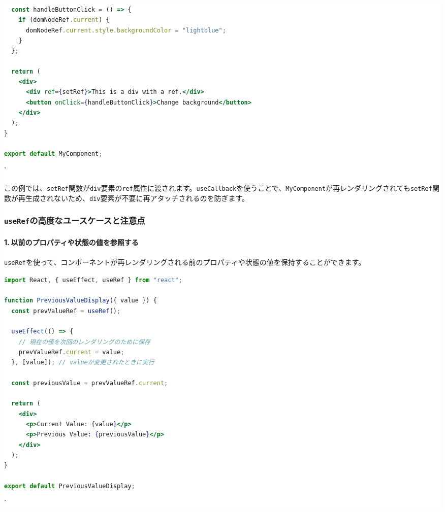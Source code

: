```jsx
  const handleButtonClick = () => {
    if (domNodeRef.current) {
      domNodeRef.current.style.backgroundColor = "lightblue";
    }
  };

  return (
    <div>
      <div ref={setRef}>This is a div with a ref.</div>
      <button onClick={handleButtonClick}>Change background</button>
    </div>
  );
}

export default MyComponent;
```

`

この例では、`setRef`関数が`div`要素の`ref`属性に渡されます。`useCallback`を使うことで、`MyComponent`が再レンダリングされても`setRef`関数が再生成されないため、`div`要素が不要に再アタッチされるのを防ぎます。

### `useRef`の高度なユースケースと注意点

#### 1. 以前のプロパティや状態の値を参照する

`useRef`を使って、コンポーネントが再レンダリングされる前のプロパティや状態の値を保持することができます。

```jsx
import React, { useEffect, useRef } from "react";

function PreviousValueDisplay({ value }) {
  const prevValueRef = useRef();

  useEffect(() => {
    // 現在の値を次回のレンダリングのために保存
    prevValueRef.current = value;
  }, [value]); // valueが変更されたときに実行

  const previousValue = prevValueRef.current;

  return (
    <div>
      <p>Current Value: {value}</p>
      <p>Previous Value: {previousValue}</p>
    </div>
  );
}

export default PreviousValueDisplay;
```

`
